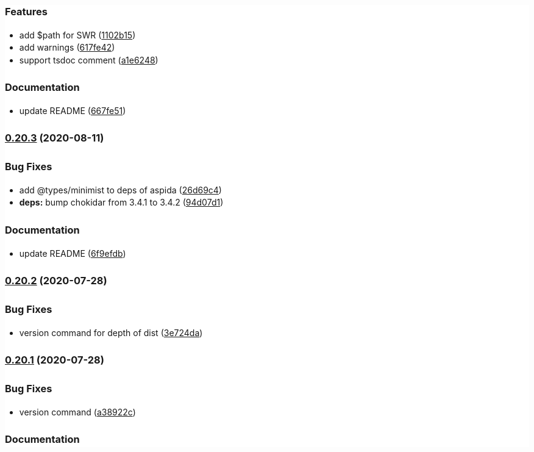 
### Features

* add $path for SWR ([1102b15](https://github.com/aspida/aspida/commit/1102b152882f9799f840271f059f01e73694f5ba))
* add warnings ([617fe42](https://github.com/aspida/aspida/commit/617fe4200e277ae36f2ddd955b87e5553b62e765))
* support tsdoc comment ([a1e6248](https://github.com/aspida/aspida/commit/a1e6248fc3c28892b86684fa17df6342abc2fcdc))


### Documentation

* update README ([667fe51](https://github.com/aspida/aspida/commit/667fe515bba657cde66754f4025660bda8be80db))

### [0.20.3](https://github.com/aspida/aspida/compare/v0.20.2...v0.20.3) (2020-08-11)


### Bug Fixes

* add @types/minimist to deps of aspida ([26d69c4](https://github.com/aspida/aspida/commit/26d69c40caf5adf64f1708deca67356eceb37a25))
* **deps:** bump chokidar from 3.4.1 to 3.4.2 ([94d07d1](https://github.com/aspida/aspida/commit/94d07d16f3474a78e97336d60d70dd32e22fb5fb))


### Documentation

* update README ([6f9efdb](https://github.com/aspida/aspida/commit/6f9efdb5fd2993cd172c545bab44a5c0768166a9))

### [0.20.2](https://github.com/aspida/aspida/compare/v0.20.1...v0.20.2) (2020-07-28)


### Bug Fixes

* version command for depth of dist ([3e724da](https://github.com/aspida/aspida/commit/3e724dabc07688b950f93c55dc2fcd1c44debd44))

### [0.20.1](https://github.com/aspida/aspida/compare/v0.20.0...v0.20.1) (2020-07-28)


### Bug Fixes

* version command ([a38922c](https://github.com/aspida/aspida/commit/a38922c70b3aa742f064220ddbed52333aa1077a))


### Documentation
